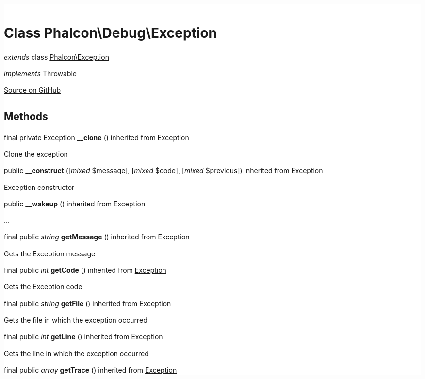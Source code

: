 


<hr>

# Class **Phalcon\Debug\Exception**

*extends* class [Phalcon\Exception](/3.4/en/api/Phalcon_Exception)

*implements* [Throwable](https://php.net/manual/en/class.throwable.php)

<a href="https://github.com/phalcon/cphalcon/tree/v3.4.0/phalcon/debug/exception.zep" class="btn btn-default btn-sm">Source on GitHub</a>

## Methods
final private [Exception](https://php.net/manual/en/class.exception.php) **__clone** () inherited from [Exception](https://php.net/manual/en/class.exception.php)

Clone the exception



public  **__construct** ([*mixed* $message], [*mixed* $code], [*mixed* $previous]) inherited from [Exception](https://php.net/manual/en/class.exception.php)

Exception constructor



public  **__wakeup** () inherited from [Exception](https://php.net/manual/en/class.exception.php)

...


final public *string* **getMessage** () inherited from [Exception](https://php.net/manual/en/class.exception.php)

Gets the Exception message



final public *int* **getCode** () inherited from [Exception](https://php.net/manual/en/class.exception.php)

Gets the Exception code



final public *string* **getFile** () inherited from [Exception](https://php.net/manual/en/class.exception.php)

Gets the file in which the exception occurred



final public *int* **getLine** () inherited from [Exception](https://php.net/manual/en/class.exception.php)

Gets the line in which the exception occurred



final public *array* **getTrace** () inherited from [Exception](https://php.net/manual/en/class.exception.php)
